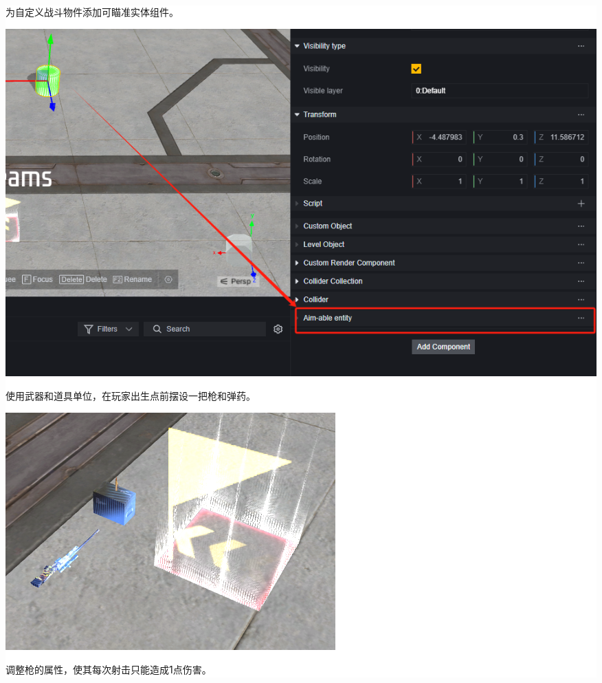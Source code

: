 
为自定义战斗物件添加可瞄准实体组件。

![image-20240812175112073](./img/image-20240812175112073.png)

使用武器和道具单位，在玩家出生点前摆设一把枪和弹药。

![image-20240812175247402](./img/image-20240812175247402.png)

调整枪的属性，使其每次射击只能造成1点伤害。
